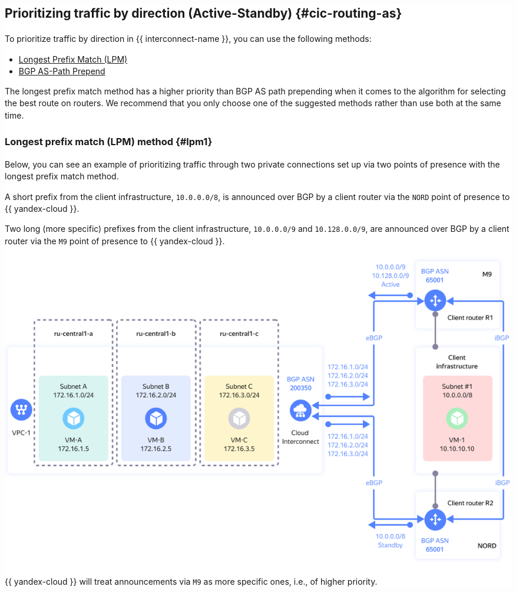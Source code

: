 
## Prioritizing traffic by direction (Active-Standby) {#cic-routing-as}

To prioritize traffic by direction in {{ interconnect-name }}, you can use the following methods:

* [Longest Prefix Match (LPM)](#lpm1)
* [BGP AS-Path Prepend](#prepend1)

The longest prefix match method has a higher priority than BGP AS path prepending when it comes to the algorithm for selecting the best route on routers. We recommend that you only choose one of the suggested methods rather than use both at the same time.

### Longest prefix match (LPM) method {#lpm1}

Below, you can see an example of prioritizing traffic through two private connections set up via two points of presence with the longest prefix match method.

A short prefix from the client infrastructure, `10.0.0.0/8`, is announced over BGP by a client router via the `NORD` point of presence to {{ yandex-cloud }}.

Two long (more specific) prefixes from the client infrastructure, `10.0.0.0/9` and `10.128.0.0/9`, are announced over BGP by a client router via the `M9` point of presence to {{ yandex-cloud }}.

![cic-routing-2](../../_assets/interconnect/cic-routing-2.svg)

{{ yandex-cloud }} will treat announcements via `M9` as more specific ones, i.e., of higher priority.
